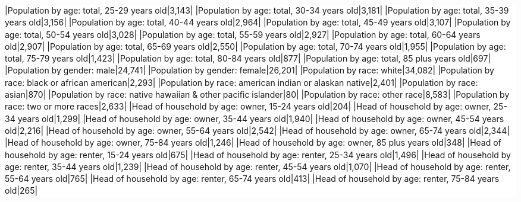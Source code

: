 |Population by age: total, 25-29 years old|3,143|
|Population by age: total, 30-34 years old|3,181|
|Population by age: total, 35-39 years old|3,156|
|Population by age: total, 40-44 years old|2,964|
|Population by age: total, 45-49 years old|3,107|
|Population by age: total, 50-54 years old|3,028|
|Population by age: total, 55-59 years old|2,927|
|Population by age: total, 60-64 years old|2,907|
|Population by age: total, 65-69 years old|2,550|
|Population by age: total, 70-74 years old|1,955|
|Population by age: total, 75-79 years old|1,423|
|Population by age: total, 80-84 years old|877|
|Population by age: total, 85 plus years old|697|
|Population by gender: male|24,741|
|Population by gender: female|26,201|
|Population by race: white|34,082|
|Population by race: black or african american|2,293|
|Population by race: american indian or alaskan native|2,401|
|Population by race: asian|870|
|Population by race: native hawaiian & other pacific islander|80|
|Population by race: other race|8,583|
|Population by race: two or more races|2,633|
|Head of household by age: owner, 15-24 years old|204|
|Head of household by age: owner, 25-34 years old|1,299|
|Head of household by age: owner, 35-44 years old|1,940|
|Head of household by age: owner, 45-54 years old|2,216|
|Head of household by age: owner, 55-64 years old|2,542|
|Head of household by age: owner, 65-74 years old|2,344|
|Head of household by age: owner, 75-84 years old|1,246|
|Head of household by age: owner, 85 plus years old|348|
|Head of household by age: renter, 15-24 years old|675|
|Head of household by age: renter, 25-34 years old|1,496|
|Head of household by age: renter, 35-44 years old|1,239|
|Head of household by age: renter, 45-54 years old|1,070|
|Head of household by age: renter, 55-64 years old|765|
|Head of household by age: renter, 65-74 years old|413|
|Head of household by age: renter, 75-84 years old|265|